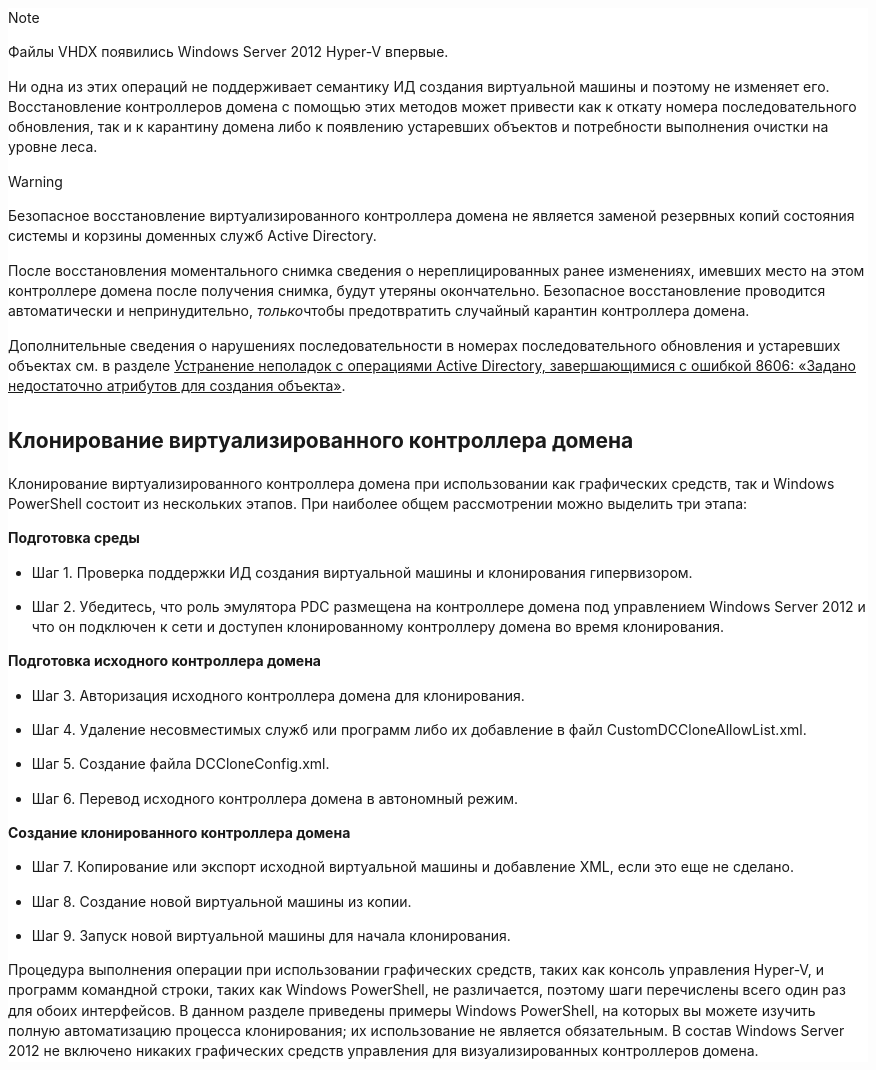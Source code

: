 > [!NOTE]  
> Файлы VHDX появились Windows Server 2012 Hyper-V впервые.  
  
Ни одна из этих операций не поддерживает семантику ИД создания виртуальной машины и поэтому не изменяет его. Восстановление контроллеров домена с помощью этих методов может привести как к откату номера последовательного обновления, так и к карантину домена либо к появлению устаревших объектов и потребности выполнения очистки на уровне леса.  
  
> [!WARNING]  
> Безопасное восстановление виртуализированного контроллера домена не является заменой резервных копий состояния системы и корзины доменных служб Active Directory.  
>   
> После восстановления моментального снимка сведения о нереплицированных ранее изменениях, имевших место на этом контроллере домена после получения снимка, будут утеряны окончательно. Безопасное восстановление проводится автоматически и непринудительно, *только*чтобы предотвратить случайный карантин контроллера домена.  
  
Дополнительные сведения о нарушениях последовательности в номерах последовательного обновления и устаревших объектах см. в разделе [Устранение неполадок с операциями Active Directory, завершающимися с ошибкой 8606: «Задано недостаточно атрибутов для создания объекта»](https://support.microsoft.com/kb/2028495).  
  
## <a name="virtualized-domain-controller-cloning"></a><a name="BKMK_VDCCloning"></a>Клонирование виртуализированного контроллера домена  
Клонирование виртуализированного контроллера домена при использовании как графических средств, так и Windows PowerShell состоит из нескольких этапов. При наиболее общем рассмотрении можно выделить три этапа:  
  
**Подготовка среды**  
  
-   Шаг 1. Проверка поддержки ИД создания виртуальной машины и клонирования гипервизором.  
  
-   Шаг 2. Убедитесь, что роль эмулятора PDC размещена на контроллере домена под управлением Windows Server 2012 и что он подключен к сети и доступен клонированному контроллеру домена во время клонирования.  
  
**Подготовка исходного контроллера домена**  
  
-   Шаг 3. Авторизация исходного контроллера домена для клонирования.  
  
-   Шаг 4. Удаление несовместимых служб или программ либо их добавление в файл CustomDCCloneAllowList.xml.  
  
-   Шаг 5. Создание файла DCCloneConfig.xml.  
  
-   Шаг 6. Перевод исходного контроллера домена в автономный режим.  
  
**Создание клонированного контроллера домена**  
  
-   Шаг 7. Копирование или экспорт исходной виртуальной машины и добавление XML, если это еще не сделано.  
  
-   Шаг 8. Создание новой виртуальной машины из копии.  
  
-   Шаг 9. Запуск новой виртуальной машины для начала клонирования.  
  
Процедура выполнения операции при использовании графических средств, таких как консоль управления Hyper-V, и программ командной строки, таких как Windows PowerShell, не различается, поэтому шаги перечислены всего один раз для обоих интерфейсов. В данном разделе приведены примеры Windows PowerShell, на которых вы можете изучить полную автоматизацию процесса клонирования; их использование не является обязательным. В состав Windows Server 2012 не включено никаких графических средств управления для визуализированных контроллеров домена.  
  